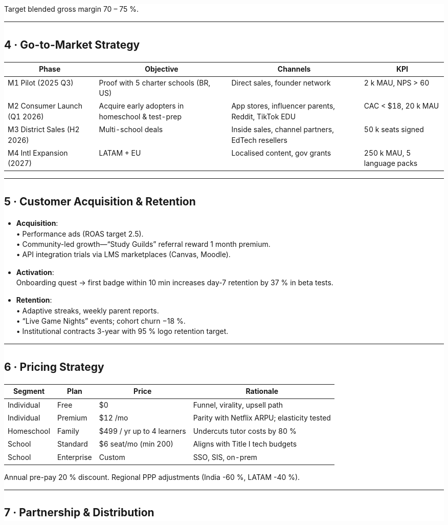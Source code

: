 Target blended gross margin 70 – 75 %.

---

## 4 · Go-to-Market Strategy  

| Phase | Objective | Channels | KPI |
|-------|-----------|----------|-----|
| M1 Pilot (2025 Q3) | Proof with 5 charter schools (BR, US) | Direct sales, founder network | 2 k MAU, NPS > 60 |
| M2 Consumer Launch (Q1 2026) | Acquire early adopters in homeschool & test-prep | App stores, influencer parents, Reddit, TikTok EDU | CAC < $18, 20 k MAU |
| M3 District Sales (H2 2026) | Multi-school deals | Inside sales, channel partners, EdTech resellers | 50 k seats signed |
| M4 Intl Expansion (2027) | LATAM + EU | Localised content, gov grants | 250 k MAU, 5 language packs |

---

## 5 · Customer Acquisition & Retention  

* **Acquisition**:  
  • Performance ads (ROAS target 2.5).  
  • Community-led growth—“Study Guilds” referral reward 1 month premium.  
  • API integration trials via LMS marketplaces (Canvas, Moodle).  

* **Activation**:  
  Onboarding quest → first badge within 10 min increases day-7 retention by 37 % in beta tests.

* **Retention**:  
  • Adaptive streaks, weekly parent reports.  
  • “Live Game Nights” events; cohort churn −18 %.  
  • Institutional contracts 3-year with 95 % logo retention target.

---

## 6 · Pricing Strategy  

| Segment | Plan | Price | Rationale |
|---------|------|-------|-----------|
| Individual | Free | $0 | Funnel, virality, upsell path |
| Individual | Premium | $12 /mo | Parity with Netflix ARPU; elasticity tested |
| Homeschool | Family | $499 / yr up to 4 learners | Under­cuts tutor costs by 80 % |
| School | Standard | $6 seat/mo (min 200) | Aligns with Title I tech budgets |
| School | Enterprise | Custom | SSO, SIS, on-prem |

Annual pre-pay 20 % discount. Regional PPP adjustments (India -60 %, LATAM -40 %).

---

## 7 · Partnership & Distribution  
